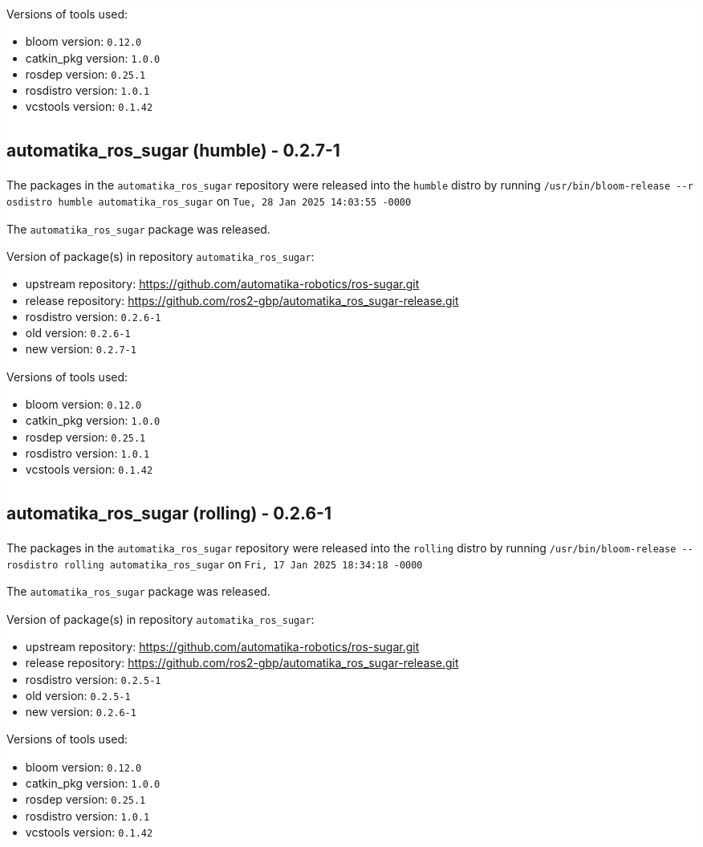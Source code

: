 Versions of tools used:

- bloom version: `0.12.0`
- catkin_pkg version: `1.0.0`
- rosdep version: `0.25.1`
- rosdistro version: `1.0.1`
- vcstools version: `0.1.42`


## automatika_ros_sugar (humble) - 0.2.7-1

The packages in the `automatika_ros_sugar` repository were released into the `humble` distro by running `/usr/bin/bloom-release --rosdistro humble automatika_ros_sugar` on `Tue, 28 Jan 2025 14:03:55 -0000`

The `automatika_ros_sugar` package was released.

Version of package(s) in repository `automatika_ros_sugar`:

- upstream repository: https://github.com/automatika-robotics/ros-sugar.git
- release repository: https://github.com/ros2-gbp/automatika_ros_sugar-release.git
- rosdistro version: `0.2.6-1`
- old version: `0.2.6-1`
- new version: `0.2.7-1`

Versions of tools used:

- bloom version: `0.12.0`
- catkin_pkg version: `1.0.0`
- rosdep version: `0.25.1`
- rosdistro version: `1.0.1`
- vcstools version: `0.1.42`


## automatika_ros_sugar (rolling) - 0.2.6-1

The packages in the `automatika_ros_sugar` repository were released into the `rolling` distro by running `/usr/bin/bloom-release --rosdistro rolling automatika_ros_sugar` on `Fri, 17 Jan 2025 18:34:18 -0000`

The `automatika_ros_sugar` package was released.

Version of package(s) in repository `automatika_ros_sugar`:

- upstream repository: https://github.com/automatika-robotics/ros-sugar.git
- release repository: https://github.com/ros2-gbp/automatika_ros_sugar-release.git
- rosdistro version: `0.2.5-1`
- old version: `0.2.5-1`
- new version: `0.2.6-1`

Versions of tools used:

- bloom version: `0.12.0`
- catkin_pkg version: `1.0.0`
- rosdep version: `0.25.1`
- rosdistro version: `1.0.1`
- vcstools version: `0.1.42`
